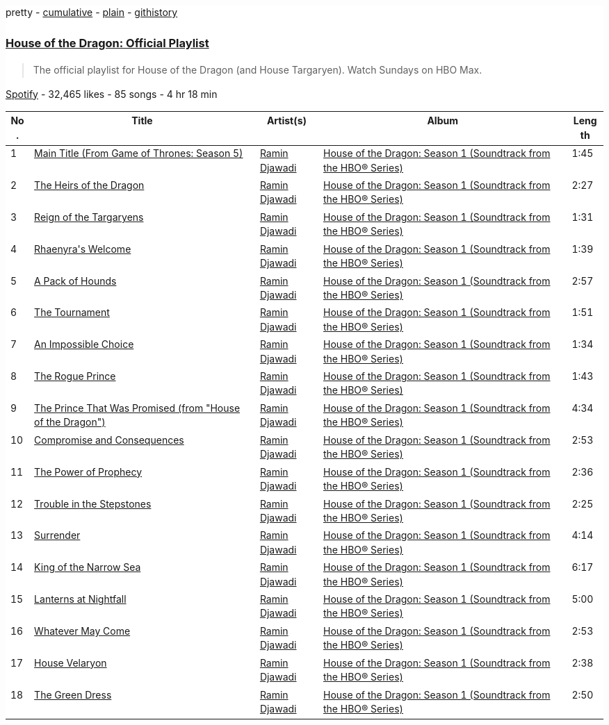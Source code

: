 pretty - [cumulative](/playlists/cumulative/37i9dQZF1DXcP2rXJJ61py.md) - [plain](/playlists/plain/37i9dQZF1DXcP2rXJJ61py) - [githistory](https://github.githistory.xyz/mackorone/spotify-playlist-archive/blob/main/playlists/plain/37i9dQZF1DXcP2rXJJ61py)

### [House of the Dragon: Official Playlist](https://open.spotify.com/playlist/37i9dQZF1DXcP2rXJJ61py)

> The official playlist for House of the Dragon \(and House Targaryen\)\. Watch Sundays on HBO Max.

[Spotify](https://open.spotify.com/user/spotify) - 32,465 likes - 85 songs - 4 hr 18 min

| No. | Title | Artist(s) | Album | Length |
|---|---|---|---|---|
| 1 | [Main Title \(From Game of Thrones: Season 5\)](https://open.spotify.com/track/3Y4egKQO2gOYob1oDITCzV) | [Ramin Djawadi](https://open.spotify.com/artist/1hCkSJcXREhrodeIHQdav8) | [House of the Dragon: Season 1 \(Soundtrack from the HBO® Series\)](https://open.spotify.com/album/5gD5rf2UnvG1TYUHVv4vjv) | 1:45 |
| 2 | [The Heirs of the Dragon](https://open.spotify.com/track/75EiP8M4Egeqndtv08lD66) | [Ramin Djawadi](https://open.spotify.com/artist/1hCkSJcXREhrodeIHQdav8) | [House of the Dragon: Season 1 \(Soundtrack from the HBO® Series\)](https://open.spotify.com/album/5gD5rf2UnvG1TYUHVv4vjv) | 2:27 |
| 3 | [Reign of the Targaryens](https://open.spotify.com/track/3XcPY110hQ07HNWqDZIZgU) | [Ramin Djawadi](https://open.spotify.com/artist/1hCkSJcXREhrodeIHQdav8) | [House of the Dragon: Season 1 \(Soundtrack from the HBO® Series\)](https://open.spotify.com/album/5gD5rf2UnvG1TYUHVv4vjv) | 1:31 |
| 4 | [Rhaenyra's Welcome](https://open.spotify.com/track/7c26XfyVKLyrcU1KV7KS86) | [Ramin Djawadi](https://open.spotify.com/artist/1hCkSJcXREhrodeIHQdav8) | [House of the Dragon: Season 1 \(Soundtrack from the HBO® Series\)](https://open.spotify.com/album/5gD5rf2UnvG1TYUHVv4vjv) | 1:39 |
| 5 | [A Pack of Hounds](https://open.spotify.com/track/2D0qmYMSPoNYcWoWZK2MtJ) | [Ramin Djawadi](https://open.spotify.com/artist/1hCkSJcXREhrodeIHQdav8) | [House of the Dragon: Season 1 \(Soundtrack from the HBO® Series\)](https://open.spotify.com/album/5gD5rf2UnvG1TYUHVv4vjv) | 2:57 |
| 6 | [The Tournament](https://open.spotify.com/track/3muxGD02J5RMjQQhsGsPMB) | [Ramin Djawadi](https://open.spotify.com/artist/1hCkSJcXREhrodeIHQdav8) | [House of the Dragon: Season 1 \(Soundtrack from the HBO® Series\)](https://open.spotify.com/album/5gD5rf2UnvG1TYUHVv4vjv) | 1:51 |
| 7 | [An Impossible Choice](https://open.spotify.com/track/793D3U2TMPyTgwWlY2cDup) | [Ramin Djawadi](https://open.spotify.com/artist/1hCkSJcXREhrodeIHQdav8) | [House of the Dragon: Season 1 \(Soundtrack from the HBO® Series\)](https://open.spotify.com/album/5gD5rf2UnvG1TYUHVv4vjv) | 1:34 |
| 8 | [The Rogue Prince](https://open.spotify.com/track/3GMG8oKXXWwho68nr9HJEk) | [Ramin Djawadi](https://open.spotify.com/artist/1hCkSJcXREhrodeIHQdav8) | [House of the Dragon: Season 1 \(Soundtrack from the HBO® Series\)](https://open.spotify.com/album/5gD5rf2UnvG1TYUHVv4vjv) | 1:43 |
| 9 | [The Prince That Was Promised \(from "House of the Dragon"\)](https://open.spotify.com/track/5HSQJnJ9Y2yjI9Y2oX6sgl) | [Ramin Djawadi](https://open.spotify.com/artist/1hCkSJcXREhrodeIHQdav8) | [House of the Dragon: Season 1 \(Soundtrack from the HBO® Series\)](https://open.spotify.com/album/5gD5rf2UnvG1TYUHVv4vjv) | 4:34 |
| 10 | [Compromise and Consequences](https://open.spotify.com/track/2dd7bXIaqnFVQjecDdASpB) | [Ramin Djawadi](https://open.spotify.com/artist/1hCkSJcXREhrodeIHQdav8) | [House of the Dragon: Season 1 \(Soundtrack from the HBO® Series\)](https://open.spotify.com/album/5gD5rf2UnvG1TYUHVv4vjv) | 2:53 |
| 11 | [The Power of Prophecy](https://open.spotify.com/track/3EkwCXyPeH6xGs23tVnJJy) | [Ramin Djawadi](https://open.spotify.com/artist/1hCkSJcXREhrodeIHQdav8) | [House of the Dragon: Season 1 \(Soundtrack from the HBO® Series\)](https://open.spotify.com/album/5gD5rf2UnvG1TYUHVv4vjv) | 2:36 |
| 12 | [Trouble in the Stepstones](https://open.spotify.com/track/7pOxetDfBjrsmcAXhJbWaZ) | [Ramin Djawadi](https://open.spotify.com/artist/1hCkSJcXREhrodeIHQdav8) | [House of the Dragon: Season 1 \(Soundtrack from the HBO® Series\)](https://open.spotify.com/album/5gD5rf2UnvG1TYUHVv4vjv) | 2:25 |
| 13 | [Surrender](https://open.spotify.com/track/3NptOKb2aM1eqY5bKDCYT6) | [Ramin Djawadi](https://open.spotify.com/artist/1hCkSJcXREhrodeIHQdav8) | [House of the Dragon: Season 1 \(Soundtrack from the HBO® Series\)](https://open.spotify.com/album/5gD5rf2UnvG1TYUHVv4vjv) | 4:14 |
| 14 | [King of the Narrow Sea](https://open.spotify.com/track/0DD3pa5HR7RHRsI2mEqwPE) | [Ramin Djawadi](https://open.spotify.com/artist/1hCkSJcXREhrodeIHQdav8) | [House of the Dragon: Season 1 \(Soundtrack from the HBO® Series\)](https://open.spotify.com/album/5gD5rf2UnvG1TYUHVv4vjv) | 6:17 |
| 15 | [Lanterns at Nightfall](https://open.spotify.com/track/3S8rPbConHBKf0TIGR9pRm) | [Ramin Djawadi](https://open.spotify.com/artist/1hCkSJcXREhrodeIHQdav8) | [House of the Dragon: Season 1 \(Soundtrack from the HBO® Series\)](https://open.spotify.com/album/5gD5rf2UnvG1TYUHVv4vjv) | 5:00 |
| 16 | [Whatever May Come](https://open.spotify.com/track/6on6s75fgdiHA2VIt72FT8) | [Ramin Djawadi](https://open.spotify.com/artist/1hCkSJcXREhrodeIHQdav8) | [House of the Dragon: Season 1 \(Soundtrack from the HBO® Series\)](https://open.spotify.com/album/5gD5rf2UnvG1TYUHVv4vjv) | 2:53 |
| 17 | [House Velaryon](https://open.spotify.com/track/1n7tyGyyADkI7xMOQJvB94) | [Ramin Djawadi](https://open.spotify.com/artist/1hCkSJcXREhrodeIHQdav8) | [House of the Dragon: Season 1 \(Soundtrack from the HBO® Series\)](https://open.spotify.com/album/5gD5rf2UnvG1TYUHVv4vjv) | 2:38 |
| 18 | [The Green Dress](https://open.spotify.com/track/2YD1j2swOJLysIZII179n2) | [Ramin Djawadi](https://open.spotify.com/artist/1hCkSJcXREhrodeIHQdav8) | [House of the Dragon: Season 1 \(Soundtrack from the HBO® Series\)](https://open.spotify.com/album/5gD5rf2UnvG1TYUHVv4vjv) | 2:50 |